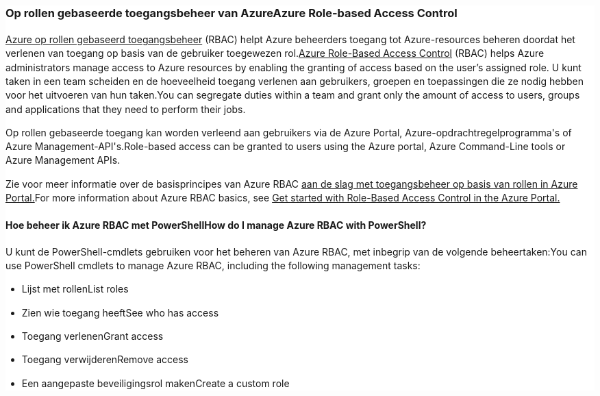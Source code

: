 ### <a name="azure-role-based-access-control"></a><span data-ttu-id="48188-144">Op rollen gebaseerde toegangsbeheer van Azure</span><span class="sxs-lookup"><span data-stu-id="48188-144">Azure Role-based Access Control</span></span>

<span data-ttu-id="48188-145">[Azure op rollen gebaseerd toegangsbeheer](https://docs.microsoft.com/azure/active-directory/role-based-access-control-configure) (RBAC) helpt Azure beheerders toegang tot Azure-resources beheren doordat het verlenen van toegang op basis van de gebruiker toegewezen rol.</span><span class="sxs-lookup"><span data-stu-id="48188-145">[Azure Role-Based Access Control](https://docs.microsoft.com/azure/active-directory/role-based-access-control-configure) (RBAC) helps Azure administrators manage access to Azure resources by enabling the granting of access based on the user’s assigned role.</span></span> <span data-ttu-id="48188-146">U kunt taken in een team scheiden en de hoeveelheid toegang verlenen aan gebruikers, groepen en toepassingen die ze nodig hebben voor het uitvoeren van hun taken.</span><span class="sxs-lookup"><span data-stu-id="48188-146">You can segregate duties within a team and grant only the amount of access to users, groups and applications that they need to perform their jobs.</span></span>

<span data-ttu-id="48188-147">Op rollen gebaseerde toegang kan worden verleend aan gebruikers via de Azure Portal, Azure-opdrachtregelprogramma's of Azure Management-API's.</span><span class="sxs-lookup"><span data-stu-id="48188-147">Role-based access can be granted to users using the Azure portal, Azure Command-Line tools or Azure Management APIs.</span></span>

<span data-ttu-id="48188-148">Zie voor meer informatie over de basisprincipes van Azure RBAC [aan de slag met toegangsbeheer op basis van rollen in Azure Portal.](https://docs.microsoft.com/active-directory/role-based-access-control-what-is)</span><span class="sxs-lookup"><span data-stu-id="48188-148">For more information about Azure RBAC basics, see [Get started with Role-Based Access Control in the Azure Portal.](https://docs.microsoft.com/active-directory/role-based-access-control-what-is)</span></span>

#### <a name="how-do-i-manage-azure-rbac-with-powershell"></a><span data-ttu-id="48188-149">Hoe beheer ik Azure RBAC met PowerShell</span><span class="sxs-lookup"><span data-stu-id="48188-149">How do I manage Azure RBAC with PowerShell?</span></span>

<span data-ttu-id="48188-150">U kunt de PowerShell-cmdlets gebruiken voor het beheren van Azure RBAC, met inbegrip van de volgende beheertaken:</span><span class="sxs-lookup"><span data-stu-id="48188-150">You can use PowerShell cmdlets to manage Azure RBAC, including the following management tasks:</span></span>

- <span data-ttu-id="48188-151">Lijst met rollen</span><span class="sxs-lookup"><span data-stu-id="48188-151">List roles</span></span>

- <span data-ttu-id="48188-152">Zien wie toegang heeft</span><span class="sxs-lookup"><span data-stu-id="48188-152">See who has access</span></span>

- <span data-ttu-id="48188-153">Toegang verlenen</span><span class="sxs-lookup"><span data-stu-id="48188-153">Grant access</span></span>

- <span data-ttu-id="48188-154">Toegang verwijderen</span><span class="sxs-lookup"><span data-stu-id="48188-154">Remove access</span></span>

- <span data-ttu-id="48188-155">Een aangepaste beveiligingsrol maken</span><span class="sxs-lookup"><span data-stu-id="48188-155">Create a custom role</span></span>
